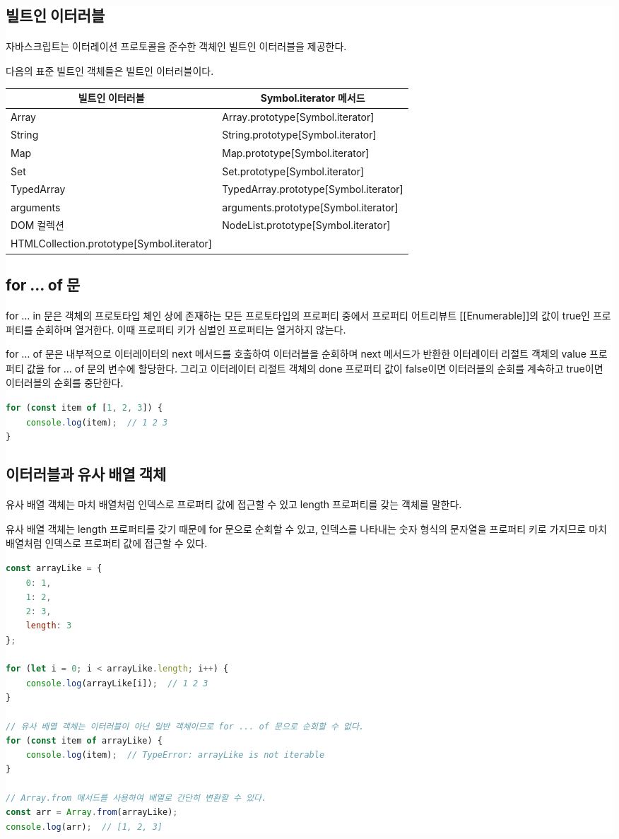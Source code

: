 
## 빌트인 이터러블

자바스크립트는 이터레이션 프로토콜을 준수한 객체인 빌트인 이터러블을 제공한다.

다음의 표준 빌트인 객체들은 빌트인 이터러블이다.

| 빌트인 이터러블 | Symbol.iterator 메서드 |
| --- | --- |
| Array | Array.prototype[Symbol.iterator] |
| String | String.prototype[Symbol.iterator] |
| Map | Map.prototype[Symbol.iterator] |
| Set | Set.prototype[Symbol.iterator] |
| TypedArray | TypedArray.prototype[Symbol.iterator] |
| arguments | arguments.prototype[Symbol.iterator] |
| DOM 컬렉션 | NodeList.prototype[Symbol.iterator]
HTMLCollection.prototype[Symbol.iterator] |

## for … of 문

for … in 문은 객체의 프로토타입 체인 상에 존재하는 모든 프로토타입의 프로퍼티 중에서 프로퍼티 어트리뷰트 [[Enumerable]]의 값이 true인 프로퍼티를 순회하며 열거한다. 이때 프로퍼티 키가 심벌인 프로퍼티는 열거하지 않는다.

for … of 문은 내부적으로 이터레이터의 next 메서드를 호출하여 이터러블을 순회하며 next 메서드가 반환한 이터레이터 리절트 객체의 value 프로퍼티 값을 for … of 문의 변수에 할당한다. 그리고 이터레이터 리절트 객체의 done 프로퍼티 값이 false이면 이터러블의 순회를 계속하고 true이면 이터러블의 순회를 중단한다.

```jsx
for (const item of [1, 2, 3]) {
	console.log(item);  // 1 2 3
}
```

## 이터러블과 유사 배열 객체

유사 배열 객체는 마치 배열처럼 인덱스로 프로퍼티 값에 접근할 수 있고 length 프로퍼티를 갖는 객체를 말한다.

유사 배열 객체는 length 프로퍼티를 갖기 때문에 for 문으로 순회할 수 있고, 인덱스를 나타내는 숫자 형식의 문자열을 프로퍼티 키로 가지므로 마치 배열처럼 인덱스로 프로퍼티 값에 접근할 수 있다.

```jsx
const arrayLike = {
	0: 1,
	1: 2,
	2: 3,
	length: 3
};

for (let i = 0; i < arrayLike.length; i++) {
	console.log(arrayLike[i]);  // 1 2 3
}

// 유사 배열 객체는 이터러블이 아닌 일반 객체이므로 for ... of 문으로 순회할 수 없다.
for (const item of arrayLike) {
	console.log(item);  // TypeError: arrayLike is not iterable
}

// Array.from 메서드를 사용하여 배열로 간단히 변환할 수 있다.
const arr = Array.from(arrayLike);
console.log(arr);  // [1, 2, 3]
```
